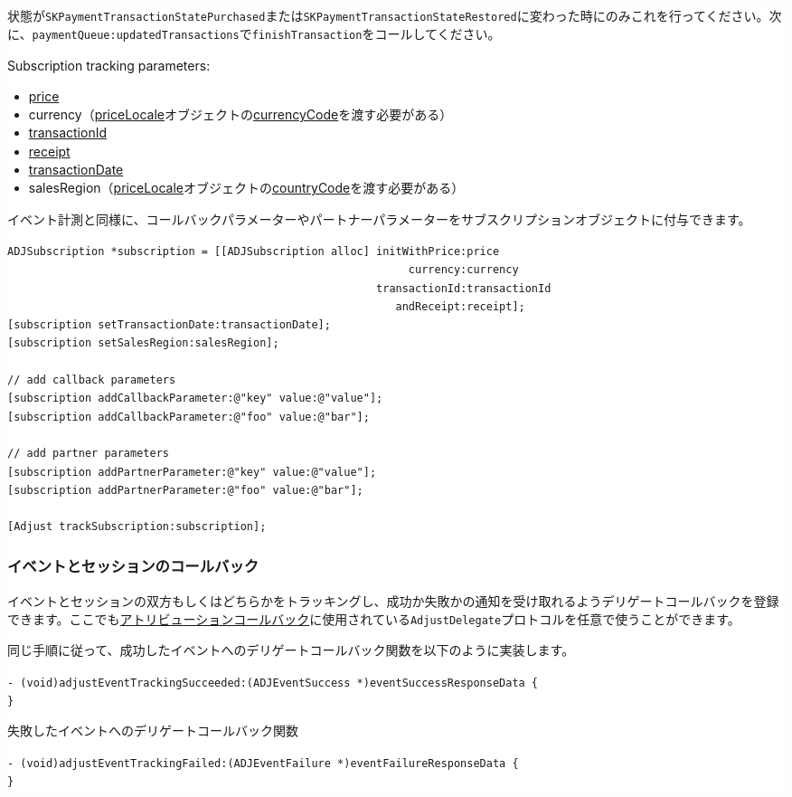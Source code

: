 状態が`SKPaymentTransactionStatePurchased`または`SKPaymentTransactionStateRestored`に変わった時にのみこれを行ってください。次に、`paymentQueue:updatedTransactions`で`finishTransaction`をコールしてください。

Subscription tracking parameters:

- [price](https://developer.apple.com/documentation/storekit/skproduct/1506094-price?language=objc)
- currency（[priceLocale](https://developer.apple.com/documentation/storekit/skproduct/1506145-pricelocale?language=objc)オブジェクトの[currencyCode](https://developer.apple.com/documentation/foundation/nslocale/1642836-currencycode?language=objc)を渡す必要がある）
- [transactionId](https://developer.apple.com/documentation/storekit/skpaymenttransaction/1411288-transactionidentifier?language=objc)
- [receipt](https://developer.apple.com/documentation/foundation/nsbundle/1407276-appstorereceipturl)
- [transactionDate](https://developer.apple.com/documentation/storekit/skpaymenttransaction/1411273-transactiondate?language=objc)
- salesRegion（[priceLocale](https://developer.apple.com/documentation/storekit/skproduct/1506145-pricelocale?language=objc)オブジェクトの[countryCode](https://developer.apple.com/documentation/foundation/nslocale/1643060-countrycode?language=objc)を渡す必要がある）

イベント計測と同様に、コールバックパラメーターやパートナーパラメーターをサブスクリプションオブジェクトに付与できます。

```objc
ADJSubscription *subscription = [[ADJSubscription alloc] initWithPrice:price
                                                              currency:currency
                                                         transactionId:transactionId
                                                            andReceipt:receipt];
[subscription setTransactionDate:transactionDate];
[subscription setSalesRegion:salesRegion];

// add callback parameters
[subscription addCallbackParameter:@"key" value:@"value"];
[subscription addCallbackParameter:@"foo" value:@"bar"];

// add partner parameters
[subscription addPartnerParameter:@"key" value:@"value"];
[subscription addPartnerParameter:@"foo" value:@"bar"];

[Adjust trackSubscription:subscription];
```

### <a id="event-session-callbacks"></a>イベントとセッションのコールバック

イベントとセッションの双方もしくはどちらかをトラッキングし、成功か失敗かの通知を受け取れるようデリゲートコールバックを登録できます。ここでも[アトリビューションコールバック](#attribution-callback)に使用されている`AdjustDelegate`プロトコルを任意で使うことができます。

同じ手順に従って、成功したイベントへのデリゲートコールバック関数を以下のように実装します。

```objc
- (void)adjustEventTrackingSucceeded:(ADJEventSuccess *)eventSuccessResponseData {
}
```

失敗したイベントへのデリゲートコールバック関数

```objc
- (void)adjustEventTrackingFailed:(ADJEventFailure *)eventFailureResponseData {
}
```


[dashboard]:   http://adjust.com
[adjust.com]:  http://adjust.com
[en-readme]:    ../../README.md
[zh-readme]:    ../chinese/README.md
[ja-readme]:    ../japanese/README.md
[ko-readme]:    ../korean/README.md
[sdk2sdk-mopub]:  ../japanese/sdk-to-sdk/mopub.md
[arc]:         http://en.wikipedia.org/wiki/Automatic_Reference_Counting
[examples]:    http://github.com/adjust/ios_sdk/tree/master/examples
[carthage]:    https://github.com/Carthage/Carthage
[releases]:    https://github.com/adjust/ios_sdk/releases
[cocoapods]:   http://cocoapods.org
[transition]:  http://developer.apple.com/library/mac/#releasenotes/ObjectiveC/RN-TransitioningToARC/Introduction/Introduction.html
[example-tvos]:       ../../examples/AdjustExample-tvOS
[example-iwatch]:     ../../examples/AdjustExample-iWatch
[example-imessage]:   ../../examples/AdjustExample-iMessage
[example-ios-objc]:   ../../examples/AdjustExample-ObjC
[example-ios-swift]:  ../../examples/AdjustExample-Swift
[AEPriceMatrix]:     https://github.com/adjust/AEPriceMatrix
[event-tracking]:    https://docs.adjust.com/en/event-tracking
[callbacks-guide]:   https://docs.adjust.com/ja/callbacks
[universal-links]:   https://developer.apple.com/library/ios/documentation/General/Conceptual/AppSearch/UniversalLinks.html
[special-partners]:     https://docs.adjust.com/en/special-partners
[attribution-data]:     https://github.com/adjust/sdks/blob/master/doc/attribution-data.md
[ios-web-views-guide]:  https://github.com/adjust/ios_sdk/blob/master/doc/japanese/web_views.md
[currency-conversion]:  https://docs.adjust.com/ja/event-tracking/#tracking-purchases-in-different-currencies
[universal-links-guide]:      https://docs.adjust.com/ja/universal-links/
[adjust-universal-links]:     https://docs.adjust.com/en/universal-links/#redirecting-to-universal-links-directly
[universal-links-testing]:    https://docs.adjust.com/en/universal-links/#testing-universal-link-implementations
[reattribution-deeplinks]:    https://docs.adjust.com/en/deeplinking/#manually-appending-attribution-data-to-a-deep-link
[ios-purchase-verification]:  https://github.com/adjust/ios_purchase_sdk
[reattribution-with-deeplinks]:   https://docs.adjust.com/en/deeplinking/#manually-appending-attribution-data-to-a-deep-link
[run]:         https://raw.github.com/adjust/sdks/master/Resources/ios/run5.png
[add]:         https://raw.github.com/adjust/sdks/master/Resources/ios/add5.png
[drag]:        https://raw.github.com/adjust/sdks/master/Resources/ios/drag5.png
[delegate]:    https://raw.github.com/adjust/sdks/master/Resources/ios/delegate5.png
[framework]:   https://raw.github.com/adjust/sdks/master/Resources/ios/framework5.png
[adc-ios-team-id]:            https://raw.github.com/adjust/sdks/master/Resources/ios/adc-ios-team-id5.png
[custom-url-scheme]:          https://raw.github.com/adjust/sdks/master/Resources/ios/custom-url-scheme.png
[adc-associated-domains]:     https://raw.github.com/adjust/sdks/master/Resources/ios/adc-associated-domains5.png
[xcode-associated-domains]:   https://raw.github.com/adjust/sdks/master/Resources/ios/xcode-associated-domains5.png
[universal-links-dashboard]:  https://raw.github.com/adjust/sdks/master/Resources/ios/universal-links-dashboard5.png
[associated-domains-applinks]:      https://raw.github.com/adjust/sdks/master/Resources/ios/associated-domains-applinks.png
[universal-links-dashboard-values]: https://raw.github.com/adjust/sdks/master/Resources/ios/universal-links-dashboard-values5.png
[tracking-purchases-and-revenues]: https://help.adjust.com/ja/article/app-events#tracking-purchases-and-revenues